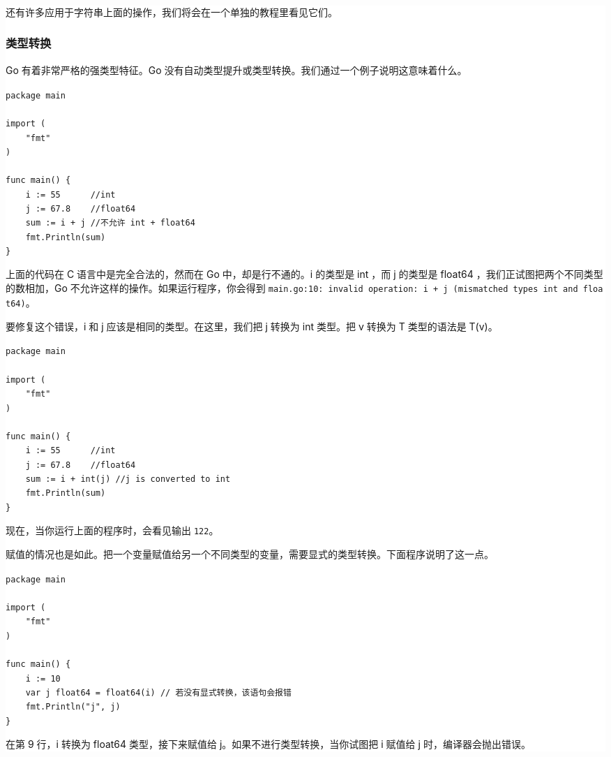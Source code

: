 还有许多应用于字符串上面的操作，我们将会在一个单独的教程里看见它们。

### 类型转换

Go 有着非常严格的强类型特征。Go 没有自动类型提升或类型转换。我们通过一个例子说明这意味着什么。

```
package main

import (  
    "fmt"
)

func main() {  
    i := 55      //int
    j := 67.8    //float64
    sum := i + j //不允许 int + float64
    fmt.Println(sum)
}
```
上面的代码在 C 语言中是完全合法的，然而在 Go 中，却是行不通的。i 的类型是 int ，而 j 的类型是 float64 ，我们正试图把两个不同类型的数相加，Go 不允许这样的操作。如果运行程序，你会得到 `main.go:10: invalid operation: i + j (mismatched types int and float64)`。

要修复这个错误，i 和 j 应该是相同的类型。在这里，我们把 j 转换为 int 类型。把 v 转换为 T 类型的语法是 T(v)。

```
package main

import (  
    "fmt"
)

func main() {  
    i := 55      //int
    j := 67.8    //float64
    sum := i + int(j) //j is converted to int
    fmt.Println(sum)
}

```
现在，当你运行上面的程序时，会看见输出 `122`。

赋值的情况也是如此。把一个变量赋值给另一个不同类型的变量，需要显式的类型转换。下面程序说明了这一点。

```
package main

import (  
    "fmt"
)

func main() {  
    i := 10
    var j float64 = float64(i) // 若没有显式转换，该语句会报错
    fmt.Println("j", j)
}

```

在第 9 行，i 转换为 float64 类型，接下来赋值给 j。如果不进行类型转换，当你试图把 i 赋值给 j 时，编译器会抛出错误。
